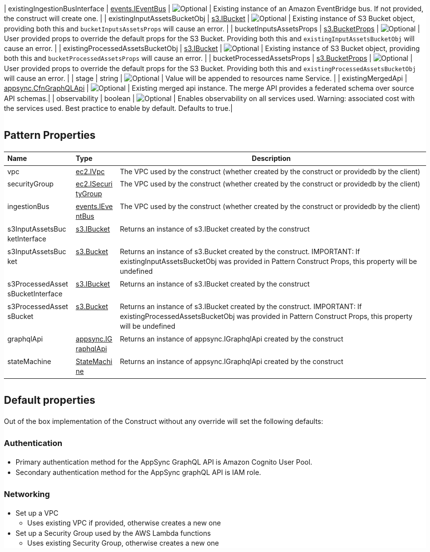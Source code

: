 | existingIngestionBusInterface | [events.IEventBus](https://docs.aws.amazon.com/cdk/api/v2/docs/aws-cdk-lib.aws_events.IEventBus.html) | ![Optional](https://img.shields.io/badge/optional-4169E1) | Existing instance of an Amazon EventBridge bus. If not provided, the construct will create one. |
| existingInputAssetsBucketObj | [s3.IBucket](https://docs.aws.amazon.com/cdk/api/v2/docs/aws-cdk-lib.aws_s3.IBucket.html) | ![Optional](https://img.shields.io/badge/optional-4169E1) | Existing instance of S3 Bucket object, providing both this and `bucketInputsAssetsProps` will cause an error. |
| bucketInputsAssetsProps | [s3.BucketProps](https://docs.aws.amazon.com/cdk/api/v2/docs/aws-cdk-lib.aws_s3.BucketProps.html) | ![Optional](https://img.shields.io/badge/optional-4169E1) | User provided props to override the default props for the S3 Bucket. Providing both this and `existingInputAssetsBucketObj` will cause an error. |
| existingProcessedAssetsBucketObj | [s3.IBucket](https://docs.aws.amazon.com/cdk/api/v2/docs/aws-cdk-lib.aws_s3.IBucket.html) | ![Optional](https://img.shields.io/badge/optional-4169E1) | Existing instance of S3 Bucket object, providing both this and `bucketProcessedAssetsProps` will cause an error. |
| bucketProcessedAssetsProps | [s3.BucketProps](https://docs.aws.amazon.com/cdk/api/v2/docs/aws-cdk-lib.aws_s3.BucketProps.html) | ![Optional](https://img.shields.io/badge/optional-4169E1) | User provided props to override the default props for the S3 Bucket. Providing both this and `existingProcessedAssetsBucketObj` will cause an error. |
| stage | string | ![Optional](https://img.shields.io/badge/optional-4169E1) | Value will be appended to resources name Service. |
| existingMergedApi | [appsync.CfnGraphQLApi](https://docs.aws.amazon.com/cdk/api/v2/docs/aws-cdk-lib.aws_appsync.CfnGraphQLApi.html) | ![Optional](https://img.shields.io/badge/optional-4169E1) | Existing merged api instance. The merge API provides a federated schema over source API schemas.|
| observability | boolean | ![Optional](https://img.shields.io/badge/optional-4169E1) | Enables observability on all services used. Warning: associated cost with the services used. Best practice to enable by default. Defaults to true.|

## Pattern Properties

| **Name**     | **Type**        | **Description** |
|:-------------|:----------------|-----------------|
| vpc | [ec2.IVpc](https://docs.aws.amazon.com/cdk/api/v2/docs/aws-cdk-lib.aws_ec2.IVpc.html) | The VPC used by the construct (whether created by the construct or providedb by the client) |
| securityGroup | [ec2.ISecurityGroup](https://docs.aws.amazon.com/cdk/api/v2/docs/aws-cdk-lib.aws_ec2.ISecurityGroup.html) | The VPC used by the construct (whether created by the construct or providedb by the client) |
| ingestionBus | [events.IEventBus](https://docs.aws.amazon.com/cdk/api/v2/docs/aws-cdk-lib.aws_events.IEventBus.html) | The VPC used by the construct (whether created by the construct or providedb by the client) |
| s3InputAssetsBucketInterface | [s3.IBucket](https://docs.aws.amazon.com/cdk/api/v2/docs/aws-cdk-lib.aws_s3.IBucket.html) | Returns an instance of s3.IBucket created by the construct |
| s3InputAssetsBucket | [s3.Bucket](https://docs.aws.amazon.com/cdk/api/v2/docs/aws-cdk-lib.aws_s3.Bucket.html) | Returns an instance of s3.Bucket created by the construct. IMPORTANT: If existingInputAssetsBucketObj was provided in Pattern Construct Props, this property will be undefined |
| s3ProcessedAssetsBucketInterface | [s3.IBucket](https://docs.aws.amazon.com/cdk/api/v2/docs/aws-cdk-lib.aws_s3.IBucket.html) | Returns an instance of s3.IBucket created by the construct |
| s3ProcessedAssetsBucket | [s3.Bucket](https://docs.aws.amazon.com/cdk/api/v2/docs/aws-cdk-lib.aws_s3.Bucket.html) | Returns an instance of s3.IBucket created by the construct. IMPORTANT: If existingProcessedAssetsBucketObj was provided in Pattern Construct Props, this property will be undefined |
| graphqlApi| [appsync.IGraphqlApi](https://docs.aws.amazon.com/cdk/api/v2/docs/aws-cdk-lib.aws_appsync.GraphqlApi.html) | Returns an instance of appsync.IGraphqlApi created by the construct |
| stateMachine| [StateMachine](https://docs.aws.amazon.com/cdk/api/v2/docs/aws-cdk-lib.aws_stepfunctions.StateMachine.html) | Returns an instance of appsync.IGraphqlApi created by the construct | 

## Default properties

Out of the box implementation of the Construct without any override will set the following defaults:

### Authentication

- Primary authentication method for the AppSync GraphQL API is Amazon Cognito User Pool.
- Secondary authentication method for the AppSync graphQL API is IAM role.

### Networking

- Set up a VPC
    - Uses existing VPC if provided, otherwise creates a new one
- Set up a Security Group used by the AWS Lambda functions
    - Uses existing Security Group, otherwise creates a new one
